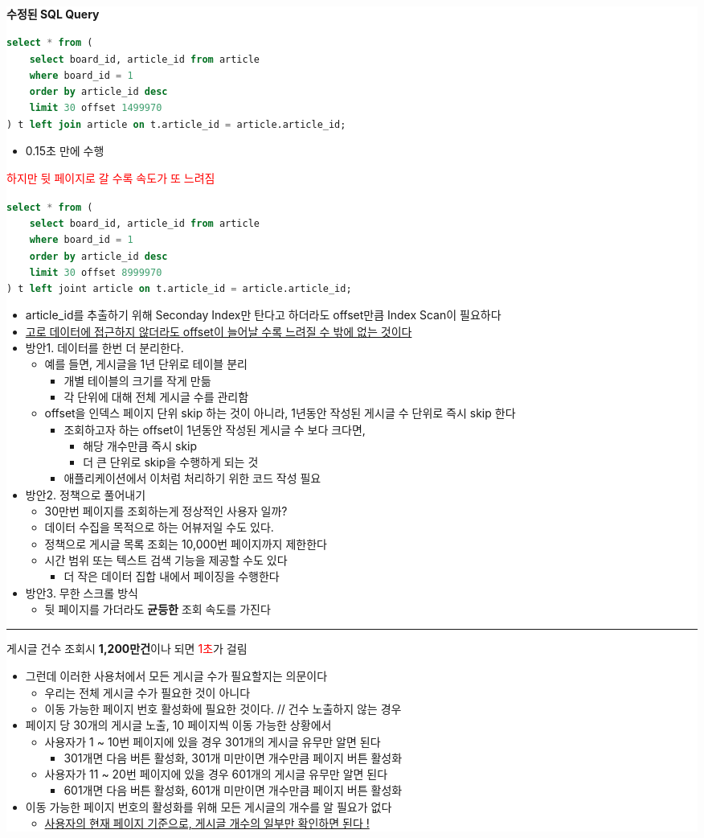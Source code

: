 **수정된 SQL Query**
```sql
select * from (
	select board_id, article_id from article 
	where board_id = 1
	order by article_id desc
	limit 30 offset 1499970
) t left join article on t.article_id = article.article_id;
```
- 0.15초 만에 수행


<font color="#ff0000">하지만 뒷 페이지로 갈 수록 속도가 또 느려짐</font>
```sql
select * from (
	select board_id, article_id from article 
	where board_id = 1
	order by article_id desc
	limit 30 offset 8999970
) t left joint article on t.article_id = article.article_id;
```
- article_id를 추출하기 위해 Seconday Index만 탄다고 하더라도 offset만큼 Index Scan이 필요하다
- <u> 고로 데이터에 접근하지 않더라도 offset이 늘어날 수록 느려질 수 밖에 없는 것이다</u>
- 방안1. 데이터를 한번 더 분리한다.
	- 예를 들면, 게시글을 1년 단위로 테이블 분리 
		- 개별 테이블의 크기를 작게 만듦
		- 각 단위에 대해 전체 게시글 수를 관리함
	- offset을 인덱스 페이지 단위 skip 하는 것이 아니라, 1년동안 작성된 게시글 수 단위로 즉시 skip 한다
		- 조회하고자 하는 offset이 1년동안 작성된 게시글 수 보다 크다면,
			- 해당 개수만큼 즉시 skip
			- 더 큰 단위로 skip을 수행하게 되는 것
		- 애플리케이션에서 이처럼 처리하기 위한 코드 작성 필요
- 방안2. 정책으로 풀어내기
	- 30만번 페이지를 조회하는게 정상적인 사용자 일까?
	- 데이터 수집을 목적으로 하는 어뷰저일 수도 있다.
	- 정책으로 게시글 목록 조회는 10,000번 페이지까지 제한한다
	- 시간 범위 또는 텍스트 검색 기능을 제공할 수도 있다
		- 더 작은 데이터 집합 내에서 페이징을 수행한다
- 방안3. 무한 스크롤 방식
	- 뒷 페이지를 가더라도 **균등한** 조회 속도를 가진다

---

게시글 건수 조회시 **1,200만건**이나 되면 <font color="#ff0000">1초</font>가 걸림 
- 그런데 이러한 사용처에서 모든 게시글 수가 필요할지는 의문이다
	- 우리는 전체 게시글 수가 필요한 것이 아니다 
	- 이동 가능한 페이지 번호 활성화에 필요한 것이다. // 건수 노출하지 않는 경우
- 페이지 당 30개의 게시글 노출, 10 페이지씩 이동 가능한 상황에서 
	- 사용자가 1 ~ 10번 페이지에 있을 경우 301개의 게시글 유무만 알면 된다
		- 301개면 다음 버튼 활성화, 301개 미만이면 개수만큼 페이지 버튼 활성화
	- 사용자가 11 ~ 20번 페이지에 있을 경우 601개의 게시글 유무만 알면 된다
		- 601개면 다음 버튼 활성화, 601개 미만이면 개수만큼 페이지 버튼 활성화 
- 이동 가능한 페이지 번호의 활성화를 위해 모든 게시글의 개수를 알 필요가 없다
	- <u>사용자의 현재 페이지 기준으로, 게시글 개수의 일부만 확인하면 된다 !</u>
